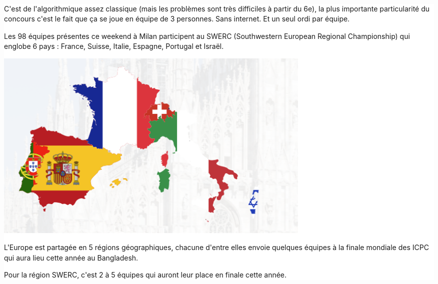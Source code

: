C'est de l'algorithmique assez classique (mais les problèmes sont très difficiles à partir du 6e), la plus importante particularité du concours c'est le fait que ça se joue en équipe de 3 personnes. Sans internet. Et un seul ordi par équipe.

Les 98 équipes présentes ce weekend à Milan participent au SWERC (Southwestern European Regional Championship) qui englobe 6 pays : France, Suisse, Italie, Espagne, Portugal et Israël. 

<div class="gallery-box">
  <div class="gallery">
  <img style="height:350px; object-fit:cover" src="/images/blog/live-tweet-swerc/1517790084229218304-FRBF83QWQAEYlsI.png" draggable="false">
  </div>
</div>

L'Europe est partagée en 5 régions géographiques, chacune d'entre elles envoie quelques équipes à la finale mondiale des ICPC qui aura lieu cette année au Bangladesh.

Pour la région SWERC, c'est 2 à 5 équipes qui auront leur place en finale cette année. 

<div class="gallery-box">
  <div class="gallery">
